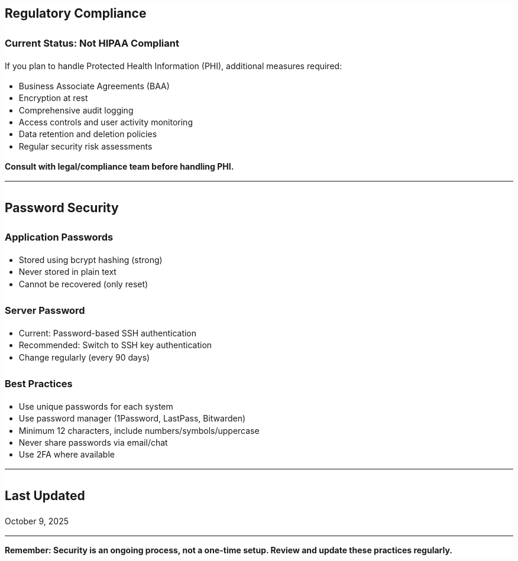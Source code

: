 ## Regulatory Compliance

### Current Status: Not HIPAA Compliant

If you plan to handle Protected Health Information (PHI), additional measures required:
- Business Associate Agreements (BAA)
- Encryption at rest
- Comprehensive audit logging
- Access controls and user activity monitoring
- Data retention and deletion policies
- Regular security risk assessments

**Consult with legal/compliance team before handling PHI.**

---

## Password Security

### Application Passwords
- Stored using bcrypt hashing (strong)
- Never stored in plain text
- Cannot be recovered (only reset)

### Server Password
- Current: Password-based SSH authentication
- Recommended: Switch to SSH key authentication
- Change regularly (every 90 days)

### Best Practices
- Use unique passwords for each system
- Use password manager (1Password, LastPass, Bitwarden)
- Minimum 12 characters, include numbers/symbols/uppercase
- Never share passwords via email/chat
- Use 2FA where available

---

## Last Updated

October 9, 2025

---

**Remember: Security is an ongoing process, not a one-time setup. Review and update these practices regularly.**
